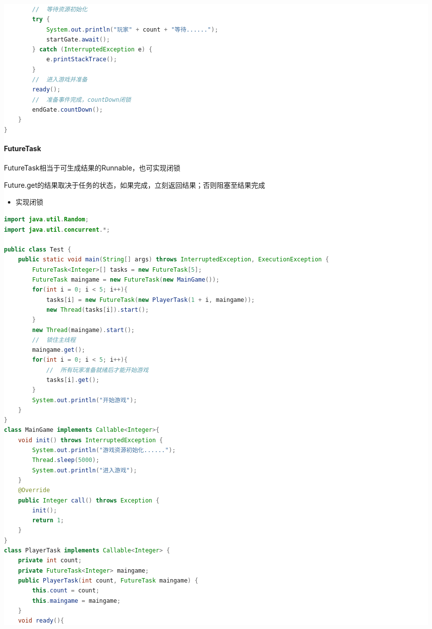 ```java
        //  等待资源初始化
        try {
            System.out.println("玩家" + count + "等待......");
            startGate.await();
        } catch (InterruptedException e) {
            e.printStackTrace();
        }
        //  进入游戏并准备
        ready();
        //  准备事件完成，countDown闭锁
        endGate.countDown();
    }
}
```

#### FutureTask

FutureTask相当于可生成结果的Runnable，也可实现闭锁

Future.get的结果取决于任务的状态，如果完成，立刻返回结果；否则阻塞至结果完成

- 实现闭锁

```java
import java.util.Random;
import java.util.concurrent.*;

public class Test {
    public static void main(String[] args) throws InterruptedException, ExecutionException {
        FutureTask<Integer>[] tasks = new FutureTask[5];
        FutureTask maingame = new FutureTask(new MainGame());
        for(int i = 0; i < 5; i++){
            tasks[i] = new FutureTask(new PlayerTask(1 + i, maingame));
            new Thread(tasks[i]).start();
        }
        new Thread(maingame).start();
        //  锁住主线程
        maingame.get();
        for(int i = 0; i < 5; i++){
            //  所有玩家准备就绪后才能开始游戏
            tasks[i].get();
        }
        System.out.println("开始游戏");
    }
}
class MainGame implements Callable<Integer>{
    void init() throws InterruptedException {
        System.out.println("游戏资源初始化......");
        Thread.sleep(5000);
        System.out.println("进入游戏");
    }
    @Override
    public Integer call() throws Exception {
        init();
        return 1;
    }
}
class PlayerTask implements Callable<Integer> {
    private int count;
    private FutureTask<Integer> maingame;
    public PlayerTask(int count, FutureTask maingame) {
        this.count = count;
        this.maingame = maingame;
    }
    void ready(){
```